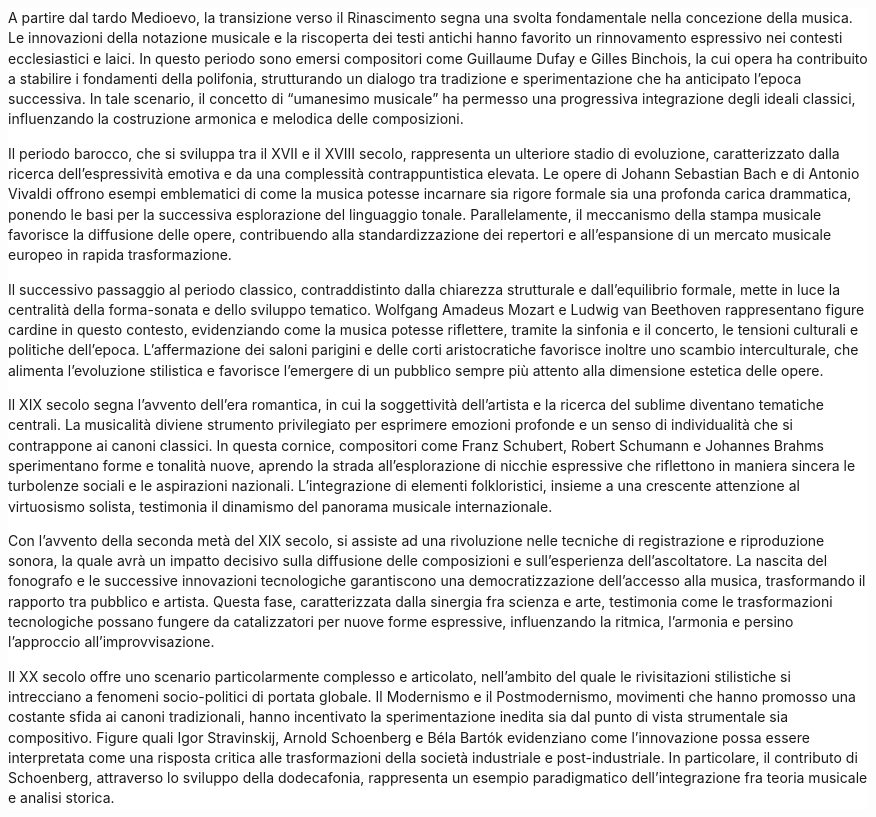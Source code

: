 A partire dal tardo Medioevo, la transizione verso il Rinascimento segna una svolta fondamentale
nella concezione della musica. Le innovazioni della notazione musicale e la riscoperta dei testi
antichi hanno favorito un rinnovamento espressivo nei contesti ecclesiastici e laici. In questo
periodo sono emersi compositori come Guillaume Dufay e Gilles Binchois, la cui opera ha contribuito
a stabilire i fondamenti della polifonia, strutturando un dialogo tra tradizione e sperimentazione
che ha anticipato l’epoca successiva. In tale scenario, il concetto di “umanesimo musicale” ha
permesso una progressiva integrazione degli ideali classici, influenzando la costruzione armonica e
melodica delle composizioni.

Il periodo barocco, che si sviluppa tra il XVII e il XVIII secolo, rappresenta un ulteriore stadio
di evoluzione, caratterizzato dalla ricerca dell’espressività emotiva e da una complessità
contrappuntistica elevata. Le opere di Johann Sebastian Bach e di Antonio Vivaldi offrono esempi
emblematici di come la musica potesse incarnare sia rigore formale sia una profonda carica
drammatica, ponendo le basi per la successiva esplorazione del linguaggio tonale. Parallelamente, il
meccanismo della stampa musicale favorisce la diffusione delle opere, contribuendo alla
standardizzazione dei repertori e all’espansione di un mercato musicale europeo in rapida
trasformazione.

Il successivo passaggio al periodo classico, contraddistinto dalla chiarezza strutturale e
dall’equilibrio formale, mette in luce la centralità della forma-sonata e dello sviluppo tematico.
Wolfgang Amadeus Mozart e Ludwig van Beethoven rappresentano figure cardine in questo contesto,
evidenziando come la musica potesse riflettere, tramite la sinfonia e il concerto, le tensioni
culturali e politiche dell’epoca. L’affermazione dei saloni parigini e delle corti aristocratiche
favorisce inoltre uno scambio interculturale, che alimenta l’evoluzione stilistica e favorisce
l’emergere di un pubblico sempre più attento alla dimensione estetica delle opere.

Il XIX secolo segna l’avvento dell’era romantica, in cui la soggettività dell’artista e la ricerca
del sublime diventano tematiche centrali. La musicalità diviene strumento privilegiato per esprimere
emozioni profonde e un senso di individualità che si contrappone ai canoni classici. In questa
cornice, compositori come Franz Schubert, Robert Schumann e Johannes Brahms sperimentano forme e
tonalità nuove, aprendo la strada all’esplorazione di nicchie espressive che riflettono in maniera
sincera le turbolenze sociali e le aspirazioni nazionali. L’integrazione di elementi folkloristici,
insieme a una crescente attenzione al virtuosismo solista, testimonia il dinamismo del panorama
musicale internazionale.

Con l’avvento della seconda metà del XIX secolo, si assiste ad una rivoluzione nelle tecniche di
registrazione e riproduzione sonora, la quale avrà un impatto decisivo sulla diffusione delle
composizioni e sull’esperienza dell’ascoltatore. La nascita del fonografo e le successive
innovazioni tecnologiche garantiscono una democratizzazione dell’accesso alla musica, trasformando
il rapporto tra pubblico e artista. Questa fase, caratterizzata dalla sinergia fra scienza e arte,
testimonia come le trasformazioni tecnologiche possano fungere da catalizzatori per nuove forme
espressive, influenzando la ritmica, l’armonia e persino l’approccio all’improvvisazione.

Il XX secolo offre uno scenario particolarmente complesso e articolato, nell’ambito del quale le
rivisitazioni stilistiche si intrecciano a fenomeni socio-politici di portata globale. Il Modernismo
e il Postmodernismo, movimenti che hanno promosso una costante sfida ai canoni tradizionali, hanno
incentivato la sperimentazione inedita sia dal punto di vista strumentale sia compositivo. Figure
quali Igor Stravinskij, Arnold Schoenberg e Béla Bartók evidenziano come l’innovazione possa essere
interpretata come una risposta critica alle trasformazioni della società industriale e
post-industriale. In particolare, il contributo di Schoenberg, attraverso lo sviluppo della
dodecafonia, rappresenta un esempio paradigmatico dell’integrazione fra teoria musicale e analisi
storica.
